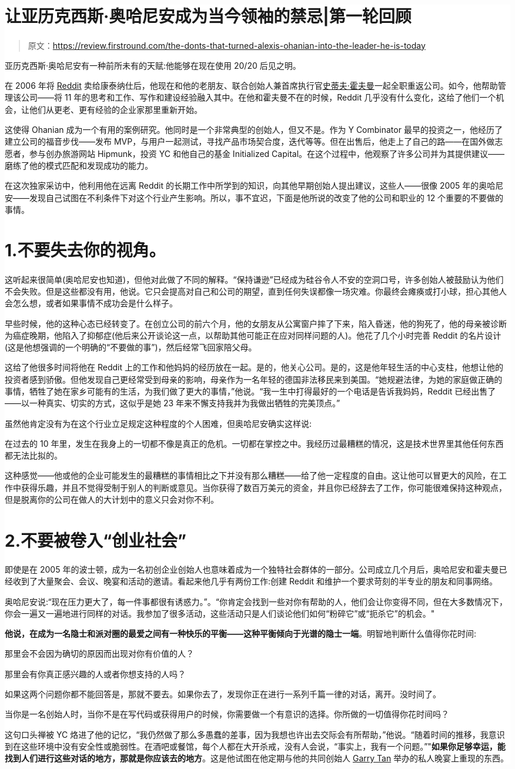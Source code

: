 # 让亚历克西斯·奥哈尼安成为当今领袖的禁忌|第一轮回顾

> 原文：<https://review.firstround.com/the-donts-that-turned-alexis-ohanian-into-the-leader-he-is-today>

亚历克西斯·奥哈尼安有一种前所未有的天赋:他能够在现在使用 20/20 后见之明。

在 2006 年将 [Reddit](http://www.reddit.com "null") 卖给康泰纳仕后，他现在和他的老朋友、联合创始人兼首席执行官[史蒂夫·霍夫曼](https://en.wikipedia.org/wiki/Steve_Huffman "null")一起全职重返公司。如今，他帮助管理该公司——将 11 年的思考和工作、写作和建设经验融入其中。在他和霍夫曼不在的时候，Reddit 几乎没有什么变化，这给了他们一个机会，让他们从更老、更有经验的企业家那里重新开始。

这使得 Ohanian 成为一个有用的案例研究。他同时是一个非常典型的创始人，但又不是。作为 Y Combinator 最早的投资之一，他经历了建立公司的福音步伐——发布 MVP，与用户一起测试，寻找产品市场契合度，迭代等等。但在出售后，他走上了自己的路——在国外做志愿者，参与创办旅游网站 Hipmunk，投资 YC 和他自己的基金 Initialized Capital。在这个过程中，他观察了许多公司并为其提供建议——磨练了他的模式匹配和发现成功的能力。

在这次独家采访中，他利用他在远离 Reddit 的长期工作中所学到的知识，向其他早期创始人提出建议，这些人——很像 2005 年的奥哈尼安——发现自己试图在不利条件下对这个行业产生影响。所以，事不宜迟，下面是他所说的改变了他的公司和职业的 12 个重要的不要做的事情。

# 1.不要失去你的视角。

这听起来很简单(奥哈尼安也知道)，但他对此做了不同的解释。“保持谦逊”已经成为硅谷令人不安的空洞口号，许多创始人被鼓励认为他们不会失败。但是这些都没有用，他说。它只会提高对自己和公司的期望，直到任何失误都像一场灾难。你最终会瘫痪或打小球，担心其他人会怎么想，或者如果事情不成功会是什么样子。

早些时候，他的这种心态已经转变了。在创立公司的前六个月，他的女朋友从公寓窗户摔了下来，陷入昏迷，他的狗死了，他的母亲被诊断为癌症晚期，他陷入了抑郁症(他后来公开谈论这一点，以帮助其他可能正在应对同样问题的人)。他花了几个小时完善 Reddit 的名片设计(这是他想强调的一个明确的“不要做的事”)，然后经常飞回家陪父母。

这给了他很多时间将他在 Reddit 上的工作和他妈妈的经历放在一起。是的，他关心公司。是的，这是他年轻生活的中心支柱，他想让他的投资者感到骄傲。但他发现自己更经常受到母亲的影响，母亲作为一名年轻的德国非法移民来到美国。“她规避法律，为她的家庭做正确的事情，牺牲了她在家乡可能有的生活，为我们做了更大的事情，”他说。“我一生中打得最好的一个电话是告诉我妈妈，Reddit 已经出售了——以一种真实、切实的方式，这似乎是她 23 年来不懈支持我并为我做出牺牲的完美顶点。”

虽然他肯定没有为在这个行业立足规定这种程度的个人困难，但奥哈尼安确实这样说:

在过去的 10 年里，发生在我身上的一切都不像是真正的危机。一切都在掌控之中。我经历过最糟糕的情况，这是技术世界里其他任何东西都无法比拟的。

这种感觉——他或他的企业可能发生的最糟糕的事情相比之下并没有那么糟糕——给了他一定程度的自由。这让他可以冒更大的风险，在工作中获得乐趣，并且不觉得受制于别人的判断或意见。当你获得了数百万美元的资金，并且你已经辞去了工作，你可能很难保持这种观点，但是脱离你的公司在做人的大计划中的意义只会对你不利。

# 2.不要被卷入“创业社会”

即使是在 2005 年的波士顿，成为一名初创企业创始人也意味着成为一个独特社会群体的一部分。公司成立几个月后，奥哈尼安和霍夫曼已经收到了大量聚会、会议、晚宴和活动的邀请。看起来他几乎有两份工作:创建 Reddit 和维护一个要求苛刻的半专业的朋友和同事网络。

奥哈尼安说:“现在压力更大了，每一件事都很有诱惑力。”。“你肯定会找到一些对你有帮助的人，他们会让你变得不同，但在大多数情况下，你会一遍又一遍地进行同样的对话。我参加了很多活动，这些活动只是人们谈论他们如何“粉碎它”或“扼杀它”的机会。"

**他说，在成为一名隐士和派对圈的最爱之间有一种快乐的平衡——这种平衡倾向于光谱的隐士一端**。明智地判断什么值得你花时间:

那里会不会因为确切的原因而出现对你有价值的人？

那里会有你真正感兴趣的人或者你想支持的人吗？

如果这两个问题你都不能回答是，那就不要去。如果你去了，发现你正在进行一系列千篇一律的对话，离开。没时间了。

当你是一名创始人时，当你不是在写代码或获得用户的时候，你需要做一个有意识的选择。你所做的一切值得你花时间吗？

这句口头禅被 YC 烙进了他的记忆，“我仍然做了那么多愚蠢的差事，因为我想也许出去交际会有所帮助，”他说。“随着时间的推移，我意识到在这些环境中没有安全性或脆弱性。在酒吧或餐馆，每个人都在大开杀戒，没有人会说，“事实上，我有一个问题。”"**如果你足够幸运，能找到人们进行这些对话的地方，那就是你应该去的地方**。这是他试图在他定期与他的共同创始人 [Garry Tan](https://www.linkedin.com/in/garrytan/ "null") 举办的私人晚宴上重现的东西。
